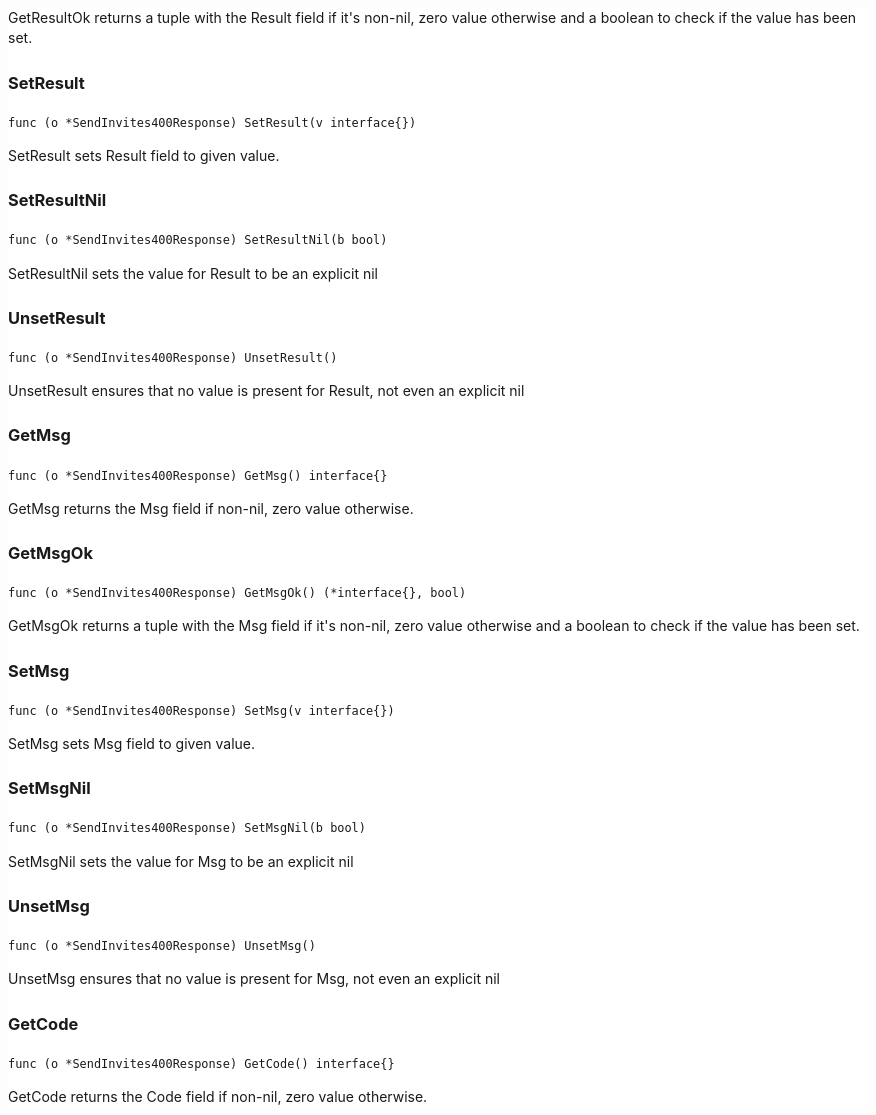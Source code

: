 GetResultOk returns a tuple with the Result field if it's non-nil, zero value otherwise
and a boolean to check if the value has been set.

### SetResult

`func (o *SendInvites400Response) SetResult(v interface{})`

SetResult sets Result field to given value.


### SetResultNil

`func (o *SendInvites400Response) SetResultNil(b bool)`

 SetResultNil sets the value for Result to be an explicit nil

### UnsetResult
`func (o *SendInvites400Response) UnsetResult()`

UnsetResult ensures that no value is present for Result, not even an explicit nil
### GetMsg

`func (o *SendInvites400Response) GetMsg() interface{}`

GetMsg returns the Msg field if non-nil, zero value otherwise.

### GetMsgOk

`func (o *SendInvites400Response) GetMsgOk() (*interface{}, bool)`

GetMsgOk returns a tuple with the Msg field if it's non-nil, zero value otherwise
and a boolean to check if the value has been set.

### SetMsg

`func (o *SendInvites400Response) SetMsg(v interface{})`

SetMsg sets Msg field to given value.


### SetMsgNil

`func (o *SendInvites400Response) SetMsgNil(b bool)`

 SetMsgNil sets the value for Msg to be an explicit nil

### UnsetMsg
`func (o *SendInvites400Response) UnsetMsg()`

UnsetMsg ensures that no value is present for Msg, not even an explicit nil
### GetCode

`func (o *SendInvites400Response) GetCode() interface{}`

GetCode returns the Code field if non-nil, zero value otherwise.
